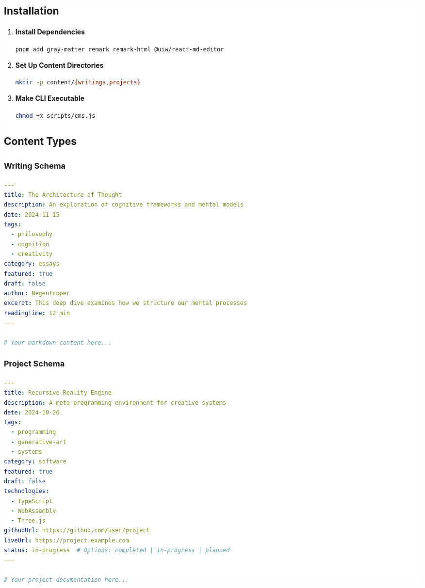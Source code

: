 ## Installation

1. **Install Dependencies**
   ```bash
   pnpm add gray-matter remark remark-html @uiw/react-md-editor
   ```

2. **Set Up Content Directories**
   ```bash
   mkdir -p content/{writings,projects}
   ```

3. **Make CLI Executable**
   ```bash
   chmod +x scripts/cms.js
   ```

## Content Types

### Writing Schema

```yaml
---
title: The Architecture of Thought
description: An exploration of cognitive frameworks and mental models
date: 2024-11-15
tags:
  - philosophy
  - cognition
  - creativity
category: essays
featured: true
draft: false
author: Negentroper
excerpt: This deep dive examines how we structure our mental processes
readingTime: 12 min
---

# Your markdown content here...
```

### Project Schema

```yaml
---
title: Recursive Reality Engine
description: A meta-programming environment for creative systems
date: 2024-10-20
tags:
  - programming
  - generative-art
  - systems
category: software
featured: true
draft: false
technologies:
  - TypeScript
  - WebAssembly
  - Three.js
githubUrl: https://github.com/user/project
liveUrl: https://project.example.com
status: in-progress  # Options: completed | in-progress | planned
---

# Your project documentation here...
```